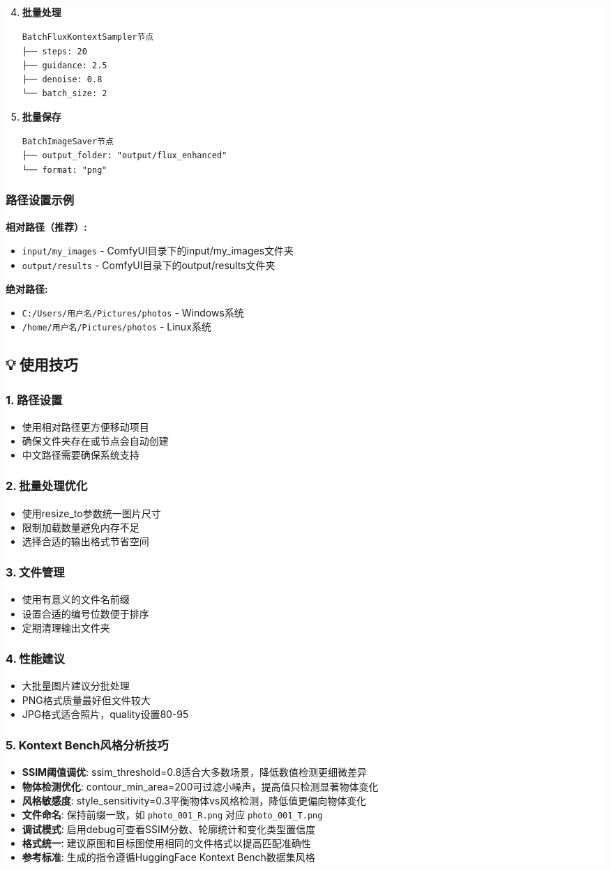 4. **批量处理**
   ```
   BatchFluxKontextSampler节点
   ├── steps: 20
   ├── guidance: 2.5
   ├── denoise: 0.8
   └── batch_size: 2
   ```

5. **批量保存**
   ```
   BatchImageSaver节点
   ├── output_folder: "output/flux_enhanced"
   └── format: "png"
   ```

### 路径设置示例

**相对路径（推荐）:**
- `input/my_images` - ComfyUI目录下的input/my_images文件夹
- `output/results` - ComfyUI目录下的output/results文件夹

**绝对路径:**
- `C:/Users/用户名/Pictures/photos` - Windows系统
- `/home/用户名/Pictures/photos` - Linux系统

## 💡 使用技巧

### 1. 路径设置
- 使用相对路径更方便移动项目
- 确保文件夹存在或节点会自动创建
- 中文路径需要确保系统支持

### 2. 批量处理优化
- 使用resize_to参数统一图片尺寸
- 限制加载数量避免内存不足
- 选择合适的输出格式节省空间

### 3. 文件管理
- 使用有意义的文件名前缀
- 设置合适的编号位数便于排序
- 定期清理输出文件夹

### 4. 性能建议
- 大批量图片建议分批处理
- PNG格式质量最好但文件较大
- JPG格式适合照片，quality设置80-95

### 5. Kontext Bench风格分析技巧
- **SSIM阈值调优**: ssim_threshold=0.8适合大多数场景，降低数值检测更细微差异
- **物体检测优化**: contour_min_area=200可过滤小噪声，提高值只检测显著物体变化
- **风格敏感度**: style_sensitivity=0.3平衡物体vs风格检测，降低值更偏向物体变化
- **文件命名**: 保持前缀一致，如 `photo_001_R.png` 对应 `photo_001_T.png`
- **调试模式**: 启用debug可查看SSIM分数、轮廓统计和变化类型置信度
- **格式统一**: 建议原图和目标图使用相同的文件格式以提高匹配准确性
- **参考标准**: 生成的指令遵循HuggingFace Kontext Bench数据集风格
